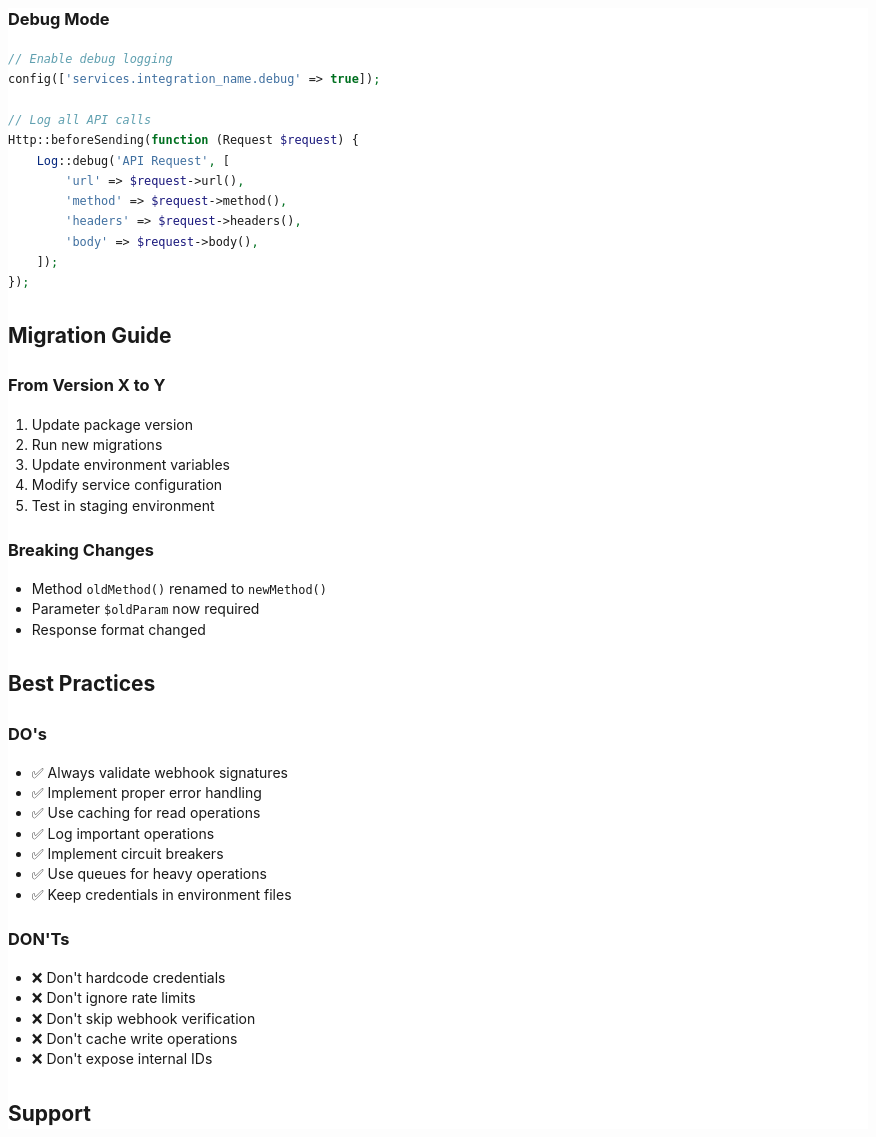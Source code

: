### Debug Mode
```php
// Enable debug logging
config(['services.integration_name.debug' => true]);

// Log all API calls
Http::beforeSending(function (Request $request) {
    Log::debug('API Request', [
        'url' => $request->url(),
        'method' => $request->method(),
        'headers' => $request->headers(),
        'body' => $request->body(),
    ]);
});
```

## Migration Guide

### From Version X to Y
1. Update package version
2. Run new migrations
3. Update environment variables
4. Modify service configuration
5. Test in staging environment

### Breaking Changes
- Method `oldMethod()` renamed to `newMethod()`
- Parameter `$oldParam` now required
- Response format changed

## Best Practices

### DO's
- ✅ Always validate webhook signatures
- ✅ Implement proper error handling
- ✅ Use caching for read operations
- ✅ Log important operations
- ✅ Implement circuit breakers
- ✅ Use queues for heavy operations
- ✅ Keep credentials in environment files

### DON'Ts
- ❌ Don't hardcode credentials
- ❌ Don't ignore rate limits
- ❌ Don't skip webhook verification
- ❌ Don't cache write operations
- ❌ Don't expose internal IDs

## Support
